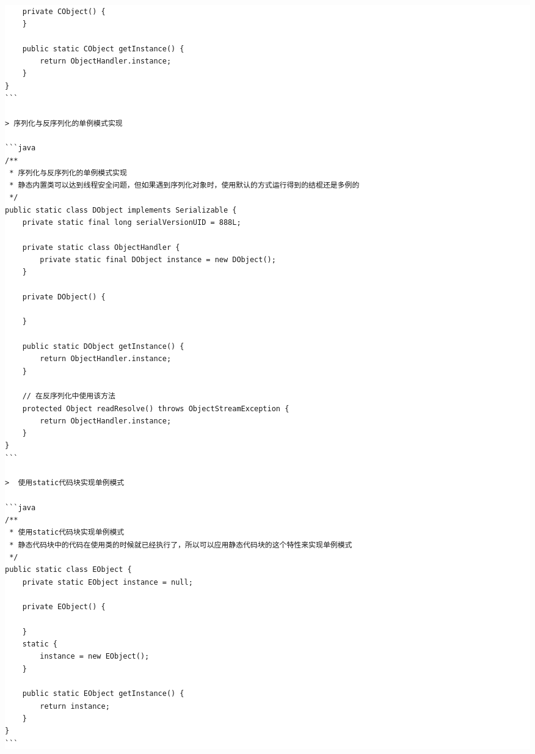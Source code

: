         private CObject() {
        }

        public static CObject getInstance() {
            return ObjectHandler.instance;
        }
    }
    ```

    > 序列化与反序列化的单例模式实现

    ```java
    /**
     * 序列化与反序列化的单例模式实现
     * 静态内置类可以达到线程安全问题，但如果遇到序列化对象时，使用默认的方式运行得到的结棍还是多例的
     */
    public static class DObject implements Serializable {
        private static final long serialVersionUID = 888L;

        private static class ObjectHandler {
            private static final DObject instance = new DObject();
        }

        private DObject() {

        }

        public static DObject getInstance() {
            return ObjectHandler.instance;
        }

        // 在反序列化中使用该方法
        protected Object readResolve() throws ObjectStreamException {
            return ObjectHandler.instance;
        }
    }
    ```

    >  使用static代码块实现单例模式

    ```java
    /**
     * 使用static代码块实现单例模式
     * 静态代码块中的代码在使用类的时候就已经执行了，所以可以应用静态代码块的这个特性来实现单例模式
     */
    public static class EObject {
        private static EObject instance = null;

        private EObject() {

        }
        static {
            instance = new EObject();
        }

        public static EObject getInstance() {
            return instance;
        }
    }
    ```

